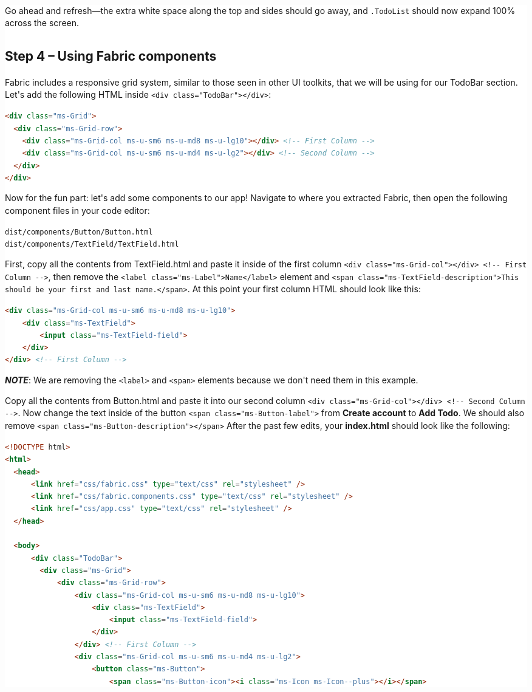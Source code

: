 Go ahead and refresh—the extra white space along the top and sides should go away, and `.TodoList` should now expand 100% across the screen.

## Step 4 – Using Fabric components

Fabric includes a responsive grid system, similar to those seen in other UI toolkits, that we will be using for our TodoBar section. Let's add the following HTML inside  `<div class="TodoBar"></div>`:

```html
<div class="ms-Grid">
  <div class="ms-Grid-row">
    <div class="ms-Grid-col ms-u-sm6 ms-u-md8 ms-u-lg10"></div> <!-- First Column -->
    <div class="ms-Grid-col ms-u-sm6 ms-u-md4 ms-u-lg2"></div> <!-- Second Column -->
  </div>
</div>
```

Now for the fun part: let's add some components to our app! Navigate to where you extracted Fabric, then open the following component files in your code editor:

```
dist/components/Button/Button.html
dist/components/TextField/TextField.html
```

First, copy all the contents from TextField.html and paste it inside of the first column `<div class="ms-Grid-col"></div> <!-- First Column -->`, then remove the `<label class="ms-Label">Name</label>` element and `<span class="ms-TextField-description">This should be your first and last name.</span>`.  At this point your first column HTML should look like this:

```html
<div class="ms-Grid-col ms-u-sm6 ms-u-md8 ms-u-lg10">
    <div class="ms-TextField">
        <input class="ms-TextField-field">
    </div>
</div> <!-- First Column -->
```

**_NOTE_**: We are removing the `<label>` and `<span>` elements because we don't need them in this example.

Copy all the contents from Button.html and paste it into our second column `<div class="ms-Grid-col"></div> <!-- Second Column -->`. Now change the text inside of the button `<span class="ms-Button-label">` from **Create account** to **Add Todo**. We should also remove `<span class="ms-Button-description"></span>` After the past few edits, your **index.html** should look like the following:

```html
<!DOCTYPE html>
<html>
  <head>
      <link href="css/fabric.css" type="text/css" rel="stylesheet" />
      <link href="css/fabric.components.css" type="text/css" rel="stylesheet" />
      <link href="css/app.css" type="text/css" rel="stylesheet" />
  </head>

  <body>
      <div class="TodoBar">
        <div class="ms-Grid">
            <div class="ms-Grid-row">
                <div class="ms-Grid-col ms-u-sm6 ms-u-md8 ms-u-lg10">
                    <div class="ms-TextField">
                        <input class="ms-TextField-field">
                    </div>
                </div> <!-- First Column -->
                <div class="ms-Grid-col ms-u-sm6 ms-u-md4 ms-u-lg2">
                    <button class="ms-Button">
                        <span class="ms-Button-icon"><i class="ms-Icon ms-Icon--plus"></i></span>
```